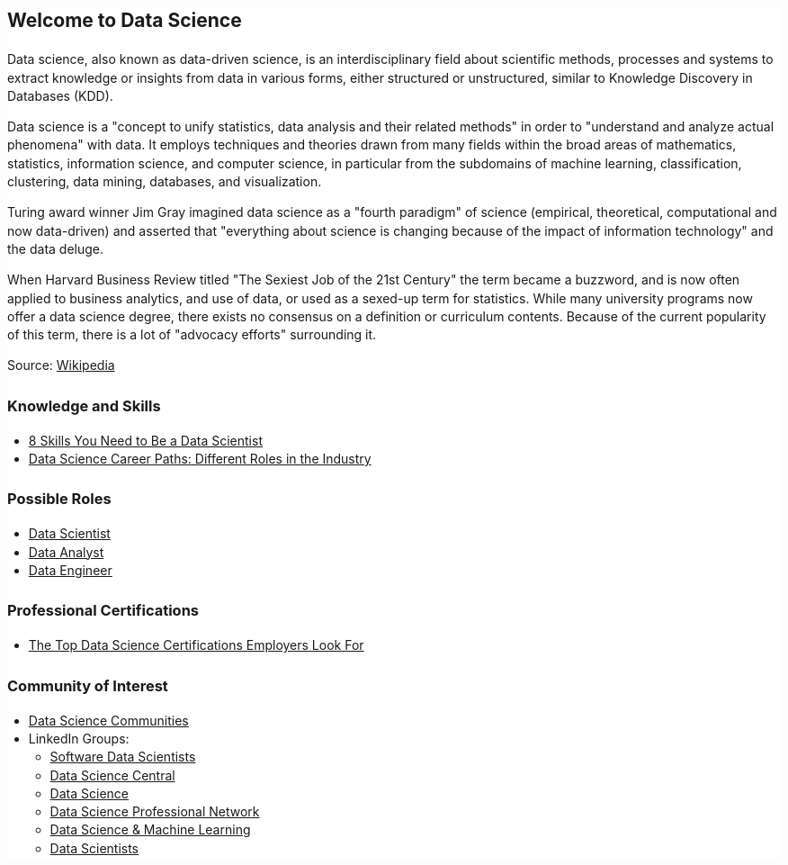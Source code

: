 ## Welcome to Data Science

Data science, also known as data-driven science, is an interdisciplinary field about scientific methods, processes and systems to extract knowledge or insights from data in various forms, either structured or unstructured, similar to Knowledge Discovery in Databases (KDD).

Data science is a "concept to unify statistics, data analysis and their related methods" in order to "understand and analyze actual phenomena" with data. It employs techniques and theories drawn from many fields within the broad areas of mathematics, statistics, information science, and computer science, in particular from the subdomains of machine learning, classification, clustering, data mining, databases, and visualization.

Turing award winner Jim Gray imagined data science as a "fourth paradigm" of science (empirical, theoretical, computational and now data-driven) and asserted that "everything about science is changing because of the impact of information technology" and the data deluge.

When Harvard Business Review titled "The Sexiest Job of the 21st Century" the term became a buzzword, and is now often applied to business analytics, and use of data, or used as a sexed-up term for statistics. While many university programs now offer a data science degree, there exists no consensus on a definition or curriculum contents. Because of the current popularity of this term, there is a lot of "advocacy efforts" surrounding it.

Source: [Wikipedia](https://en.wikipedia.org/wiki/Data_science)

### Knowledge and Skills

- [8 Skills You Need to Be a Data Scientist](http://blog.udacity.com/2014/11/data-science-job-skills.html)
- [Data Science Career Paths: Different Roles in the Industry](https://www.springboard.com/blog/data-science-career-paths-different-roles-industry/)

### Possible Roles

- [Data Scientist](https://www.sokanu.com/careers/data-scientist/)
- [Data Analyst](https://www.sokanu.com/careers/data-analyst/)
- [Data Engineer](http://www.mastersindatascience.org/careers/data-engineer/)

### Professional Certifications

- [The Top Data Science Certifications Employers Look For](https://www.datasciencegraduateprograms.com/certification/)

### Community of Interest

- [Data Science Communities](https://www.ngdata.com/top-data-science-resources/#Communities)
- LinkedIn Groups:
  - [Software Data Scientists](https://www.linkedin.com/groups/10324852)
  - [Data Science Central](https://www.linkedin.com/groups/35222/profile)
  - [Data Science](https://www.linkedin.com/groups/4520344/profile)
  - [Data Science Professional Network](https://www.linkedin.com/groups/1922105/profile)
  - [Data Science & Machine Learning](https://www.linkedin.com/groups/4211928/profile)
  - [Data Scientists](https://www.linkedin.com/groups/2013423/profile)
